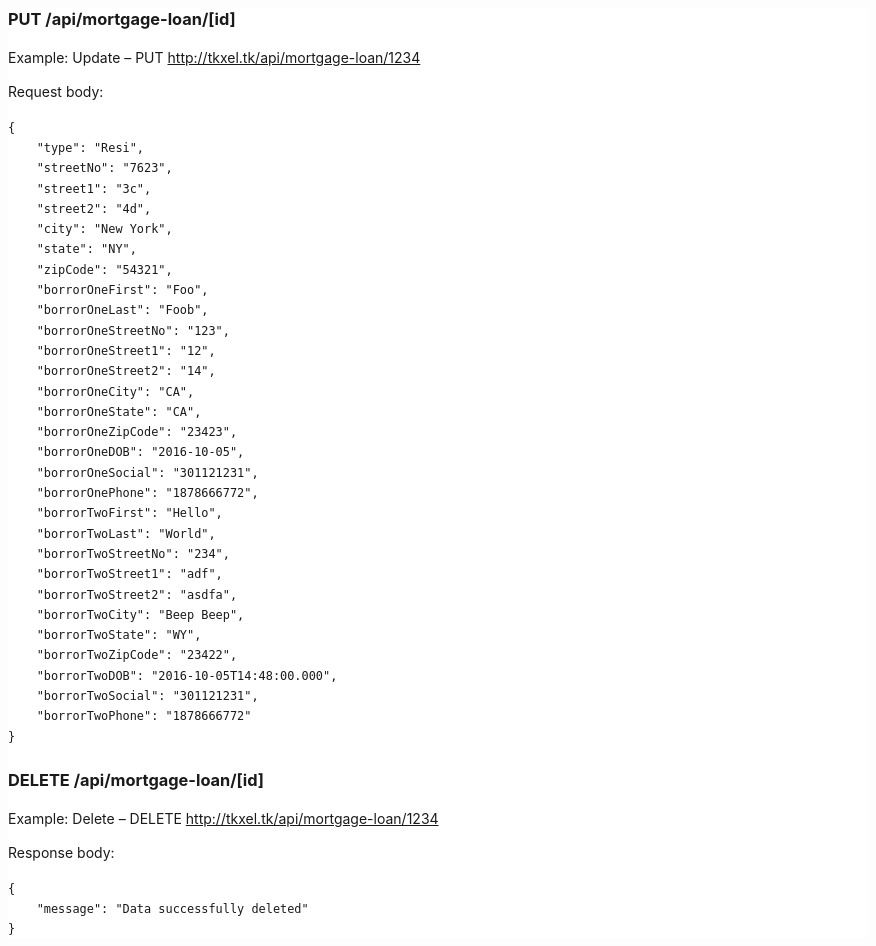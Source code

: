 ### PUT /api/mortgage-loan/[id]

Example: Update – PUT http://tkxel.tk/api/mortgage-loan/1234

Request body:

    {
        "type": "Resi",
        "streetNo": "7623",
        "street1": "3c",
        "street2": "4d",
        "city": "New York",
        "state": "NY",
        "zipCode": "54321",
        "borrorOneFirst": "Foo",
        "borrorOneLast": "Foob",
        "borrorOneStreetNo": "123",
        "borrorOneStreet1": "12",
        "borrorOneStreet2": "14",
        "borrorOneCity": "CA",
        "borrorOneState": "CA",
        "borrorOneZipCode": "23423",
        "borrorOneDOB": "2016-10-05",
        "borrorOneSocial": "301121231",
        "borrorOnePhone": "1878666772",
        "borrorTwoFirst": "Hello",
        "borrorTwoLast": "World",
        "borrorTwoStreetNo": "234",
        "borrorTwoStreet1": "adf",
        "borrorTwoStreet2": "asdfa",
        "borrorTwoCity": "Beep Beep",
        "borrorTwoState": "WY",
        "borrorTwoZipCode": "23422",
        "borrorTwoDOB": "2016-10-05T14:48:00.000",
        "borrorTwoSocial": "301121231",
        "borrorTwoPhone": "1878666772"
    }

### DELETE /api/mortgage-loan/[id]

Example: Delete – DELETE http://tkxel.tk/api/mortgage-loan/1234

Response body:

    {
        "message": "Data successfully deleted"
    }
